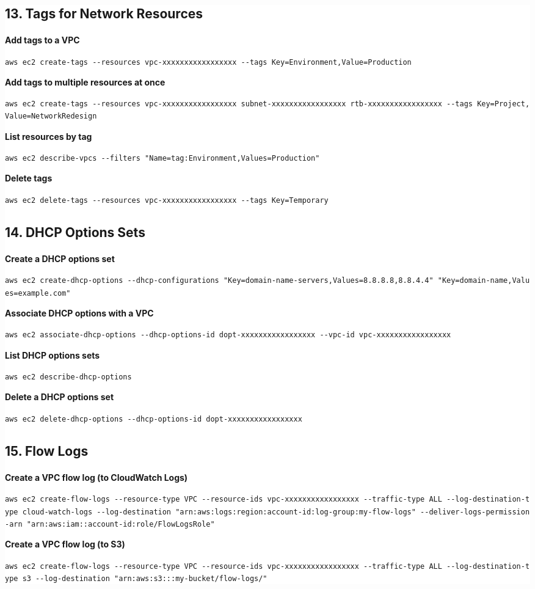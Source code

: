 ## 13. Tags for Network Resources

**Add tags to a VPC**
```
aws ec2 create-tags --resources vpc-xxxxxxxxxxxxxxxxx --tags Key=Environment,Value=Production
```

**Add tags to multiple resources at once**
```
aws ec2 create-tags --resources vpc-xxxxxxxxxxxxxxxxx subnet-xxxxxxxxxxxxxxxxx rtb-xxxxxxxxxxxxxxxxx --tags Key=Project,Value=NetworkRedesign
```

**List resources by tag**
```
aws ec2 describe-vpcs --filters "Name=tag:Environment,Values=Production"
```

**Delete tags**
```
aws ec2 delete-tags --resources vpc-xxxxxxxxxxxxxxxxx --tags Key=Temporary
```

## 14. DHCP Options Sets

**Create a DHCP options set**
```
aws ec2 create-dhcp-options --dhcp-configurations "Key=domain-name-servers,Values=8.8.8.8,8.8.4.4" "Key=domain-name,Values=example.com"
```

**Associate DHCP options with a VPC**
```
aws ec2 associate-dhcp-options --dhcp-options-id dopt-xxxxxxxxxxxxxxxxx --vpc-id vpc-xxxxxxxxxxxxxxxxx
```

**List DHCP options sets**
```
aws ec2 describe-dhcp-options
```

**Delete a DHCP options set**
```
aws ec2 delete-dhcp-options --dhcp-options-id dopt-xxxxxxxxxxxxxxxxx
```

## 15. Flow Logs

**Create a VPC flow log (to CloudWatch Logs)**
```
aws ec2 create-flow-logs --resource-type VPC --resource-ids vpc-xxxxxxxxxxxxxxxxx --traffic-type ALL --log-destination-type cloud-watch-logs --log-destination "arn:aws:logs:region:account-id:log-group:my-flow-logs" --deliver-logs-permission-arn "arn:aws:iam::account-id:role/FlowLogsRole"
```

**Create a VPC flow log (to S3)**
```
aws ec2 create-flow-logs --resource-type VPC --resource-ids vpc-xxxxxxxxxxxxxxxxx --traffic-type ALL --log-destination-type s3 --log-destination "arn:aws:s3:::my-bucket/flow-logs/"
```

